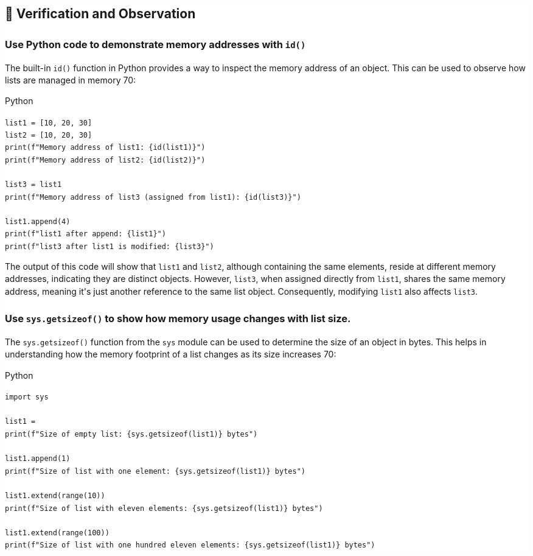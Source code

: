 ## 🧪 Verification and Observation

### Use Python code to demonstrate memory addresses with `id()`

The built-in `id()` function in Python provides a way to inspect the memory address of an object. This can be used to observe how lists are managed in memory 70:

Python

```
list1 = [10, 20, 30]
list2 = [10, 20, 30]
print(f"Memory address of list1: {id(list1)}")
print(f"Memory address of list2: {id(list2)}")

list3 = list1
print(f"Memory address of list3 (assigned from list1): {id(list3)}")

list1.append(4)
print(f"list1 after append: {list1}")
print(f"list3 after list1 is modified: {list3}")
```

The output of this code will show that `list1` and `list2`, although containing the same elements, reside at different memory addresses, indicating they are distinct objects. However, `list3`, when assigned directly from `list1`, shares the same memory address, meaning it's just another reference to the same list object. Consequently, modifying `list1` also affects `list3`.

### Use `sys.getsizeof()` to show how memory usage changes with list size.

The `sys.getsizeof()` function from the `sys` module can be used to determine the size of an object in bytes. This helps in understanding how the memory footprint of a list changes as its size increases 70:

Python

```
import sys

list1 =
print(f"Size of empty list: {sys.getsizeof(list1)} bytes")

list1.append(1)
print(f"Size of list with one element: {sys.getsizeof(list1)} bytes")

list1.extend(range(10))
print(f"Size of list with eleven elements: {sys.getsizeof(list1)} bytes")

list1.extend(range(100))
print(f"Size of list with one hundred eleven elements: {sys.getsizeof(list1)} bytes")
```
